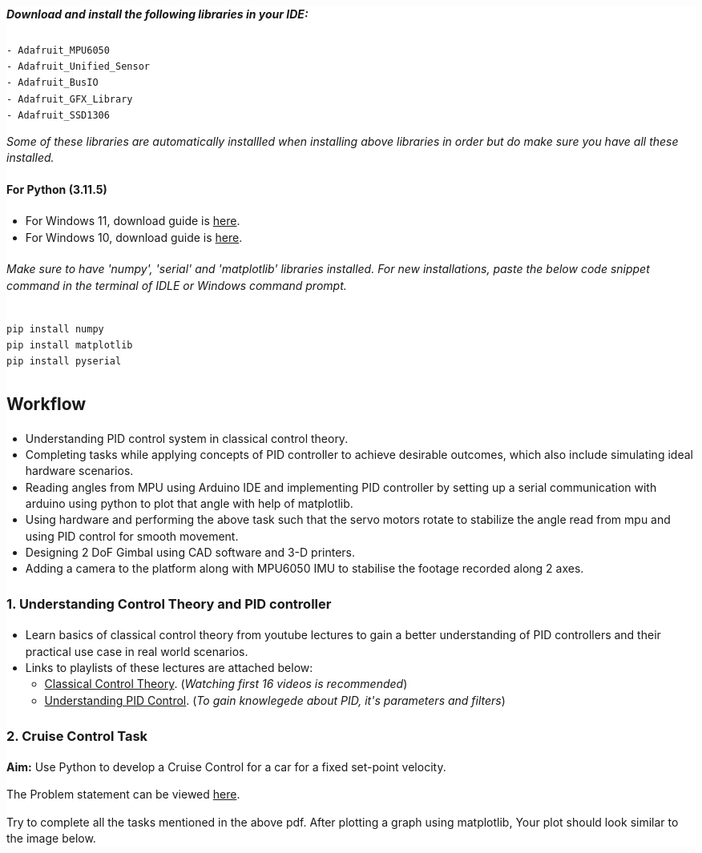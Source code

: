 ##### Download and install the following libraries in your IDE:
    - Adafruit_MPU6050
    - Adafruit_Unified_Sensor
    - Adafruit_BusIO
    - Adafruit_GFX_Library
    - Adafruit_SSD1306
*Some of these libraries are automatically installled when installing above libraries in order but do make sure you have all these installed.*
#### For Python (3.11.5)
- For Windows 11, download guide is [here](https://youtu.be/y7yo30d0n98?si=innD8FkUmFC5zx4i).
- For Windows 10, download guide is [here](https://youtu.be/dAZb_6s_JIE?si=ELFfmbRVrL7WighO).
###### Make sure to have 'numpy', 'serial' and 'matplotlib' libraries installed. For new installations, paste the below code snippet command in the terminal of IDLE or Windows command prompt.

    pip install numpy
    pip install matplotlib
    pip install pyserial

## Workflow
- Understanding PID control system in classical control theory.
- Completing tasks while applying concepts of PID controller to achieve desirable outcomes, which also include simulating ideal hardware scenarios.
- Reading angles from MPU using Arduino IDE and implementing PID controller by setting up a serial communication with arduino using python to plot that angle with help of matplotlib.
- Using hardware and performing the above task such that the servo motors rotate to stabilize the angle read from mpu and using PID control for smooth movement.
- Designing 2 DoF Gimbal using CAD software and 3-D printers.
- Adding a camera to the platform along with MPU6050 IMU to stabilise the footage recorded along 2 axes.

### 1. Understanding Control Theory and PID controller
- Learn basics of classical control theory from youtube lectures to gain a better understanding of PID controllers and their practical use case in real world scenarios.
- Links to playlists of these lectures are attached below:
    - [Classical Control Theory](https://youtube.com/playlist?list=PLUMWjy5jgHK1NC52DXXrriwihVrYZKqjk&si=NnChcHvDlMk0XuMP). (*Watching first 16 videos is recommended*)
    - [Understanding PID Control](https://youtube.com/playlist?list=PLn8PRpmsu08pQBgjxYFXSsODEF3Jqmm-y&si=GtxQewBUW3iwGR39). (*To gain knowlegede about PID, it's parameters and filters*)
### 2. Cruise Control Task
**Aim:** Use Python to develop a Cruise Control for a car for a fixed set-point velocity.

The Problem statement can be viewed [here](https://drive.google.com/file/d/13-e7mE6L7H6tf8J_iWNPkJWwlDUzuDqa/view?usp=drive_link).

Try to complete all the tasks mentioned in the above pdf. After plotting a graph using matplotlib, Your plot should look similar to the image below.
